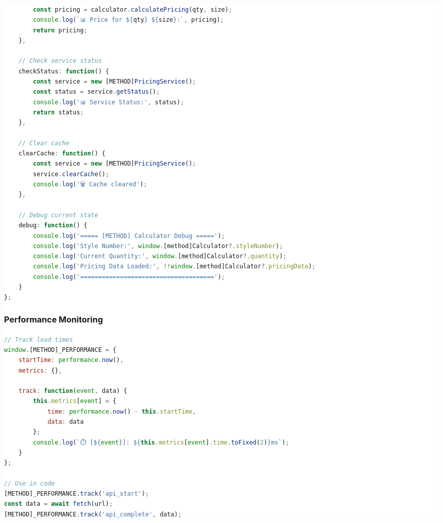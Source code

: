 ```javascript
        const pricing = calculator.calculatePricing(qty, size);
        console.log(`📊 Price for ${qty} ${size}:`, pricing);
        return pricing;
    },

    // Check service status
    checkStatus: function() {
        const service = new [METHOD]PricingService();
        const status = service.getStatus();
        console.log('📊 Service Status:', status);
        return status;
    },

    // Clear cache
    clearCache: function() {
        const service = new [METHOD]PricingService();
        service.clearCache();
        console.log('🗑️ Cache cleared');
    },

    // Debug current state
    debug: function() {
        console.log('===== [METHOD] Calculator Debug =====');
        console.log('Style Number:', window.[method]Calculator?.styleNumber);
        console.log('Current Quantity:', window.[method]Calculator?.quantity);
        console.log('Pricing Data Loaded:', !!window.[method]Calculator?.pricingData);
        console.log('=====================================');
    }
};
```

### Performance Monitoring
```javascript
// Track load times
window.[METHOD]_PERFORMANCE = {
    startTime: performance.now(),
    metrics: {},

    track: function(event, data) {
        this.metrics[event] = {
            time: performance.now() - this.startTime,
            data: data
        };
        console.log(`⏱️ [${event}]: ${this.metrics[event].time.toFixed(2)}ms`);
    }
};

// Use in code
[METHOD]_PERFORMANCE.track('api_start');
const data = await fetch(url);
[METHOD]_PERFORMANCE.track('api_complete', data);
```
